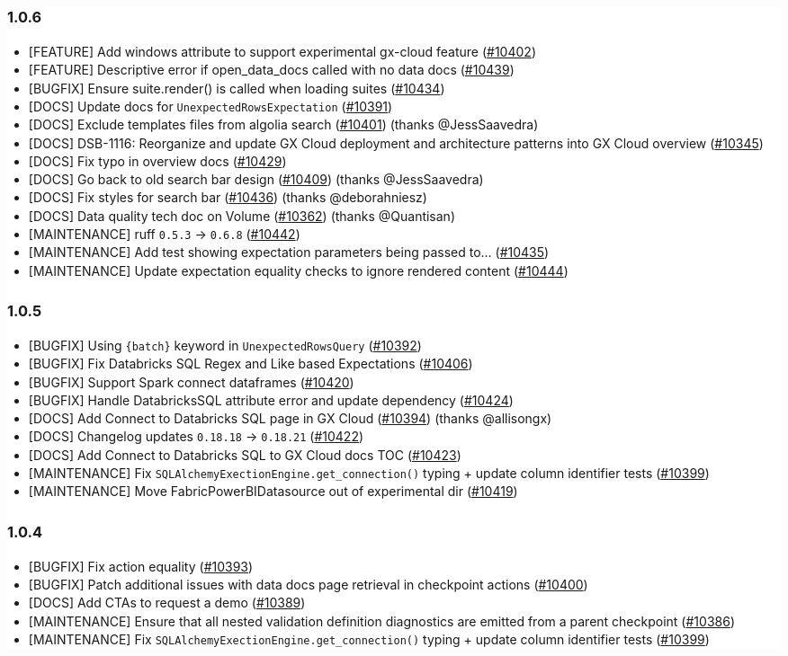 ### 1.0.6
* [FEATURE] Add windows attribute to support experimental gx-cloud feature ([#10402](https://github.com/great-expectations/great_expectations/pull/10402))
* [FEATURE] Descriptive error if open_data_docs called with no data docs ([#10439](https://github.com/great-expectations/great_expectations/pull/10439))
* [BUGFIX] Ensure suite.render() is called when loading suites ([#10434](https://github.com/great-expectations/great_expectations/pull/10434))
* [DOCS] Update docs for `UnexpectedRowsExpectation` ([#10391](https://github.com/great-expectations/great_expectations/pull/10391))
* [DOCS] Exclude templates files from algolia search ([#10401](https://github.com/great-expectations/great_expectations/pull/10401)) (thanks @JessSaavedra)
* [DOCS] DSB-1116: Reorganize and update GX Cloud deployment and architecture patterns into GX Cloud overview ([#10345](https://github.com/great-expectations/great_expectations/pull/10345))
* [DOCS] Fix typo in overview docs ([#10429](https://github.com/great-expectations/great_expectations/pull/10429))
* [DOCS] Go back to old search bar design ([#10409](https://github.com/great-expectations/great_expectations/pull/10409)) (thanks @JessSaavedra)
* [DOCS] Fix styles for search bar ([#10436](https://github.com/great-expectations/great_expectations/pull/10436)) (thanks @deborahniesz)
* [DOCS] Data quality tech doc on Volume ([#10362](https://github.com/great-expectations/great_expectations/pull/10362)) (thanks @Quantisan)
* [MAINTENANCE] ruff `0.5.3` -> `0.6.8` ([#10442](https://github.com/great-expectations/great_expectations/pull/10442))
* [MAINTENANCE] Add test showing expectation parameters being passed to… ([#10435](https://github.com/great-expectations/great_expectations/pull/10435))
* [MAINTENANCE] Update expectation equality checks to ignore rendered content ([#10444](https://github.com/great-expectations/great_expectations/pull/10444))

### 1.0.5
* [BUGFIX] Using `{batch}` keyword in `UnexpectedRowsQuery` ([#10392](https://github.com/great-expectations/great_expectations/pull/10392))
* [BUGFIX] Fix Databricks SQL Regex and Like based Expectations ([#10406](https://github.com/great-expectations/great_expectations/pull/10406))
* [BUGFIX] Support Spark connect dataframes ([#10420](https://github.com/great-expectations/great_expectations/pull/10420))
* [BUGFIX] Handle DatabricksSQL attribute error and update dependency ([#10424](https://github.com/great-expectations/great_expectations/pull/10424))
* [DOCS] Add Connect to Databricks SQL page in GX Cloud ([#10394](https://github.com/great-expectations/great_expectations/pull/10394)) (thanks @allisongx)
* [DOCS] Changelog updates `0.18.18` -> `0.18.21` ([#10422](https://github.com/great-expectations/great_expectations/pull/10422))
* [DOCS] Add Connect to Databricks SQL to GX Cloud docs TOC ([#10423](https://github.com/great-expectations/great_expectations/pull/10423))
* [MAINTENANCE] Fix `SQLAlchemyExectionEngine.get_connection()` typing + update column identifier tests ([#10399](https://github.com/great-expectations/great_expectations/pull/10399))
* [MAINTENANCE] Move FabricPowerBIDatasource out of experimental dir ([#10419](https://github.com/great-expectations/great_expectations/pull/10419))

### 1.0.4
* [BUGFIX] Fix action equality ([#10393](https://github.com/great-expectations/great_expectations/pull/10393))
* [BUGFIX] Patch additional issues with data docs page retrieval in checkpoint actions ([#10400](https://github.com/great-expectations/great_expectations/pull/10400))
* [DOCS] Add CTAs to request a demo ([#10389](https://github.com/great-expectations/great_expectations/pull/10389))
* [MAINTENANCE] Ensure that all nested validation definition diagnostics are emitted from a parent checkpoint ([#10386](https://github.com/great-expectations/great_expectations/pull/10386))
* [MAINTENANCE] Fix `SQLAlchemyExectionEngine.get_connection()` typing + update column identifier tests ([#10399](https://github.com/great-expectations/great_expectations/pull/10399))
